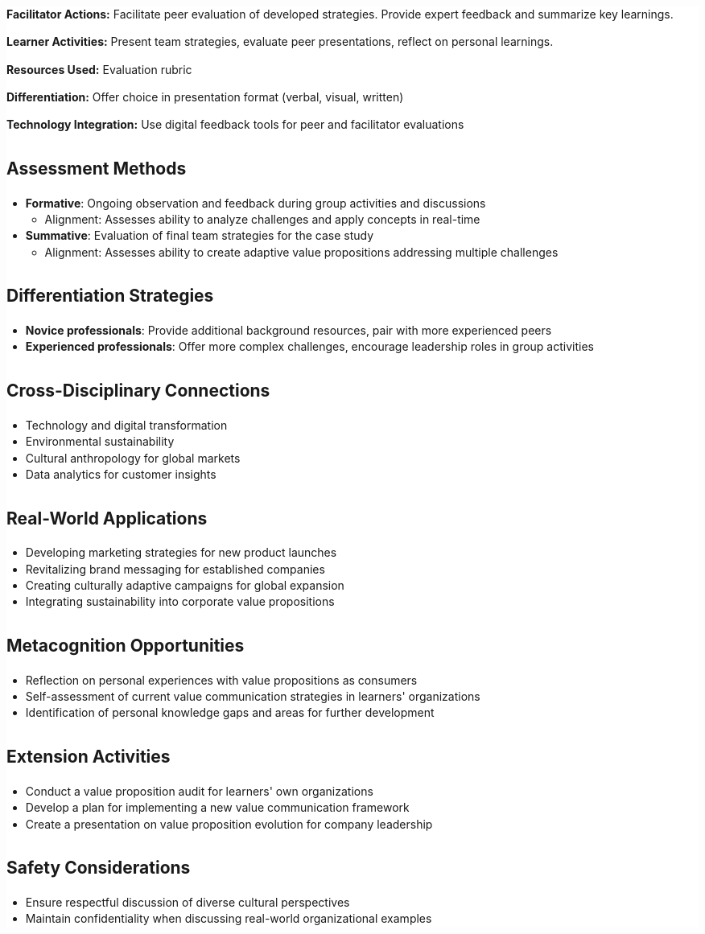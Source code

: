 **Facilitator Actions:** Facilitate peer evaluation of developed strategies. Provide expert feedback and summarize key learnings.

**Learner Activities:** Present team strategies, evaluate peer presentations, reflect on personal learnings.

**Resources Used:** Evaluation rubric

**Differentiation:** Offer choice in presentation format (verbal, visual, written)

**Technology Integration:** Use digital feedback tools for peer and facilitator evaluations

## Assessment Methods
* **Formative**: Ongoing observation and feedback during group activities and discussions
  - Alignment: Assesses ability to analyze challenges and apply concepts in real-time
* **Summative**: Evaluation of final team strategies for the case study
  - Alignment: Assesses ability to create adaptive value propositions addressing multiple challenges

## Differentiation Strategies
* **Novice professionals**: Provide additional background resources, pair with more experienced peers
* **Experienced professionals**: Offer more complex challenges, encourage leadership roles in group activities

## Cross-Disciplinary Connections
* Technology and digital transformation
* Environmental sustainability
* Cultural anthropology for global markets
* Data analytics for customer insights

## Real-World Applications
* Developing marketing strategies for new product launches
* Revitalizing brand messaging for established companies
* Creating culturally adaptive campaigns for global expansion
* Integrating sustainability into corporate value propositions

## Metacognition Opportunities
* Reflection on personal experiences with value propositions as consumers
* Self-assessment of current value communication strategies in learners' organizations
* Identification of personal knowledge gaps and areas for further development

## Extension Activities
* Conduct a value proposition audit for learners' own organizations
* Develop a plan for implementing a new value communication framework
* Create a presentation on value proposition evolution for company leadership

## Safety Considerations
* Ensure respectful discussion of diverse cultural perspectives
* Maintain confidentiality when discussing real-world organizational examples
